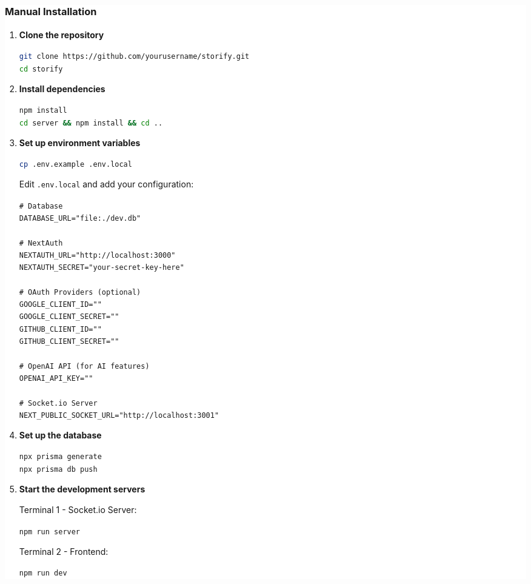 ### Manual Installation

1. **Clone the repository**
   ```bash
   git clone https://github.com/yourusername/storify.git
   cd storify
   ```

2. **Install dependencies**
   ```bash
   npm install
   cd server && npm install && cd ..
   ```

3. **Set up environment variables**
   ```bash
   cp .env.example .env.local
   ```

   Edit `.env.local` and add your configuration:
   ```env
   # Database
   DATABASE_URL="file:./dev.db"

   # NextAuth
   NEXTAUTH_URL="http://localhost:3000"
   NEXTAUTH_SECRET="your-secret-key-here"

   # OAuth Providers (optional)
   GOOGLE_CLIENT_ID=""
   GOOGLE_CLIENT_SECRET=""
   GITHUB_CLIENT_ID=""
   GITHUB_CLIENT_SECRET=""

   # OpenAI API (for AI features)
   OPENAI_API_KEY=""

   # Socket.io Server
   NEXT_PUBLIC_SOCKET_URL="http://localhost:3001"
   ```

4. **Set up the database**
   ```bash
   npx prisma generate
   npx prisma db push
   ```

5. **Start the development servers**

   Terminal 1 - Socket.io Server:
   ```bash
   npm run server
   ```

   Terminal 2 - Frontend:
   ```bash
   npm run dev
   ```
